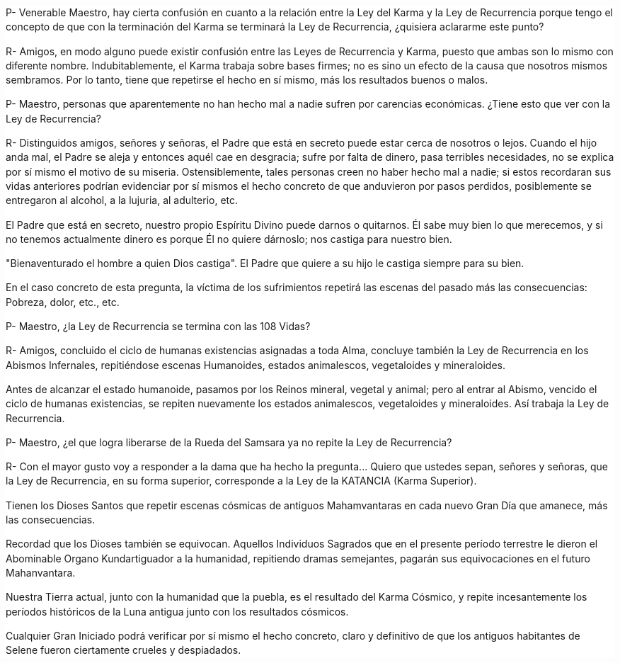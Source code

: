 P- Venerable Maestro, hay cierta confusión en cuanto a la relación entre la Ley del Karma y la Ley de Recurrencia porque tengo el concepto de que con la terminación del Karma se terminará la Ley de Recurrencia, ¿quisiera aclararme este punto?

R- Amigos, en modo alguno puede existir confusión entre las Leyes de Recurrencia y Karma, puesto que ambas son lo mismo con diferente nombre. Indubitablemente, el Karma trabaja sobre bases firmes; no es sino un efecto de la causa que nosotros mismos sembramos. Por lo tanto, tiene que repetirse el hecho en sí mismo, más los resultados buenos o malos.

P- Maestro, personas que aparentemente no han hecho mal a nadie sufren por carencias económicas. ¿Tiene esto que ver con la Ley de Recurrencia?

R- Distinguidos amigos, señores y señoras, el Padre que está en secreto puede estar cerca de nosotros o lejos. Cuando el hijo anda mal, el Padre se aleja y entonces aquél cae en desgracia; sufre por falta de dinero, pasa terribles necesidades, no se explica por sí mismo el motivo de su miseria. Ostensiblemente, tales personas creen no haber hecho mal a nadie; si estos recordaran sus vidas anteriores podrían evidenciar por sí mismos el hecho concreto de que anduvieron por pasos perdidos, posiblemente se entregaron al alcohol, a la lujuria, al adulterio, etc.

El Padre que está en secreto, nuestro propio Espíritu Divino puede darnos o quitarnos. Él sabe muy bien lo que merecemos, y si no tenemos actualmente dinero es porque Él no quiere dárnoslo; nos castiga para nuestro bien.

"Bienaventurado el hombre a quien Dios castiga". El Padre que quiere a su hijo le castiga siempre para su bien.

En el caso concreto de esta pregunta, la víctima de los sufrimientos repetirá las escenas del pasado más las consecuencias: Pobreza, dolor, etc., etc.

P- Maestro, ¿la Ley de Recurrencia se termina con las 108 Vidas?

R- Amigos, concluido el ciclo de humanas existencias asignadas a toda Alma, concluye también la Ley de Recurrencia en los Abismos Infernales, repitiéndose escenas Humanoides, estados animalescos, vegetaloides y mineraloides.

Antes de alcanzar el estado humanoide, pasamos por los Reinos mineral, vegetal y animal; pero al entrar al Abismo, vencido el ciclo de humanas existencias, se repiten nuevamente los estados animalescos, vegetaloides y mineraloides. Así trabaja la Ley de Recurrencia.

P- Maestro, ¿el que logra liberarse de la Rueda del Samsara ya no repite la Ley de Recurrencia?

R- Con el mayor gusto voy a responder a la dama que ha hecho la pregunta... Quiero que ustedes sepan, señores y señoras, que la Ley de Recurrencia, en su forma superior, corresponde a la Ley de la KATANCIA (Karma Superior).

Tienen los Dioses Santos que repetir escenas cósmicas de antiguos Mahamvantaras en cada nuevo Gran Día que amanece, más las consecuencias.

Recordad que los Dioses también se equivocan. Aquellos Individuos Sagrados que en el presente período terrestre le dieron el Abominable Organo Kundartiguador a la humanidad, repitiendo dramas semejantes, pagarán sus equivocaciones en el futuro Mahanvantara.

Nuestra Tierra actual, junto con la humanidad que la puebla, es el resultado del Karma Cósmico, y repite incesantemente los períodos históricos de la Luna antigua junto con los resultados cósmicos.

Cualquier Gran Iniciado podrá verificar por sí mismo el hecho concreto, claro y definitivo de que los antiguos habitantes de Selene fueron ciertamente crueles y despiadados.
